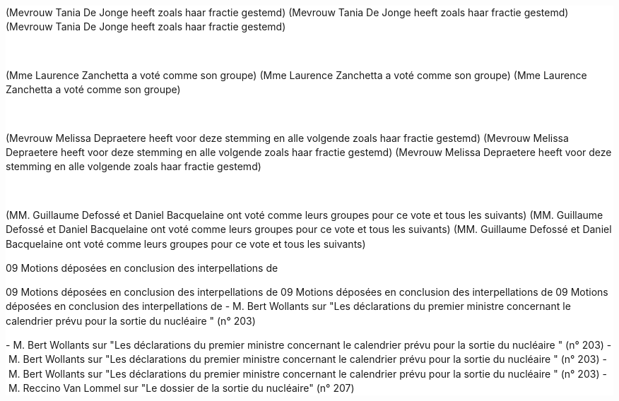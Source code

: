 (Mevrouw Tania De Jonge heeft zoals
haar fractie gestemd)
(Mevrouw Tania De Jonge heeft zoals
haar fractie gestemd)
(Mevrouw Tania De Jonge heeft zoals
haar fractie gestemd)

 
 
 

(Mme Laurence Zanchetta a voté comme
son groupe)
(Mme Laurence Zanchetta a voté comme
son groupe)
(Mme Laurence Zanchetta a voté comme
son groupe)

 
 
 

(Mevrouw Melissa Depraetere heeft voor
deze stemming en alle volgende zoals haar fractie gestemd)
(Mevrouw Melissa Depraetere heeft voor
deze stemming en alle volgende zoals haar fractie gestemd)
(Mevrouw Melissa Depraetere heeft voor
deze stemming en alle volgende zoals haar fractie gestemd)

 
 
 

(MM. Guillaume Defossé et Daniel
Bacquelaine ont voté comme leurs groupes pour ce vote et tous les suivants)
(MM. Guillaume Defossé et Daniel
Bacquelaine ont voté comme leurs groupes pour ce vote et tous les suivants)
(MM. Guillaume Defossé et Daniel
Bacquelaine ont voté comme leurs groupes pour ce vote et tous les suivants)
 
 

09 Motions déposées en
conclusion des interpellations de

09 Motions déposées en
conclusion des interpellations de
09 Motions déposées en
conclusion des interpellations de
09 Motions déposées en
conclusion des interpellations de
- M. Bert Wollants
sur "Les déclarations du premier ministre concernant le calendrier prévu
pour la sortie du nucléaire " (n° 203)

- M. Bert Wollants
sur "Les déclarations du premier ministre concernant le calendrier prévu
pour la sortie du nucléaire " (n° 203)
- M. Bert Wollants
sur "Les déclarations du premier ministre concernant le calendrier prévu
pour la sortie du nucléaire " (n° 203)
- M. Bert Wollants
sur "Les déclarations du premier ministre concernant le calendrier prévu
pour la sortie du nucléaire " (n° 203)
- M. Reccino
Van Lommel sur "Le dossier de la sortie du nucléaire"
(n° 207)
